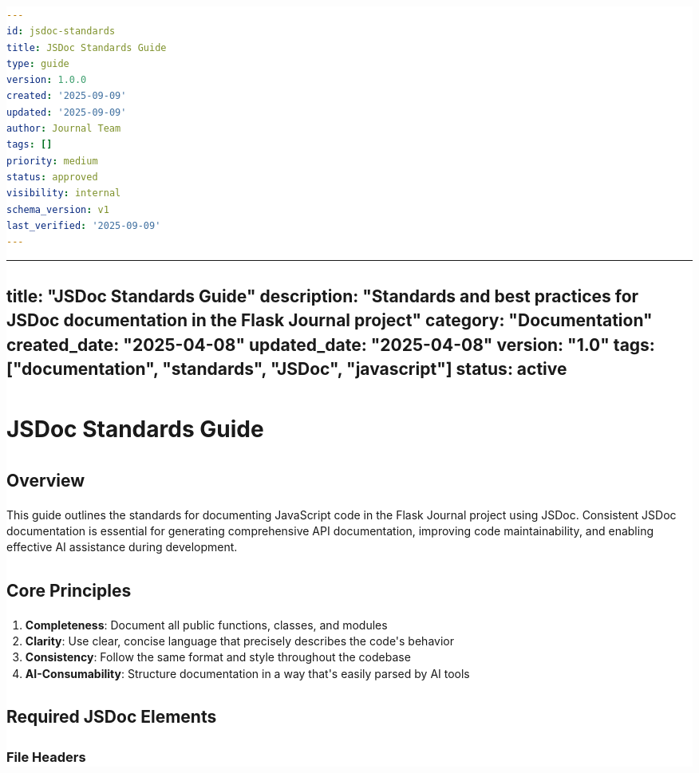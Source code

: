 ```yaml
---
id: jsdoc-standards
title: JSDoc Standards Guide
type: guide
version: 1.0.0
created: '2025-09-09'
updated: '2025-09-09'
author: Journal Team
tags: []
priority: medium
status: approved
visibility: internal
schema_version: v1
last_verified: '2025-09-09'
---
```


***

title: "JSDoc Standards Guide"
description: "Standards and best practices for JSDoc documentation in the Flask Journal project"
category: "Documentation"
created\_date: "2025-04-08"
updated\_date: "2025-04-08"
version: "1.0"
tags: \["documentation", "standards", "JSDoc", "javascript"]
status: active
--------------

# JSDoc Standards Guide

## Overview

This guide outlines the standards for documenting JavaScript code in the Flask Journal project using JSDoc. Consistent JSDoc documentation is essential for generating comprehensive API documentation, improving code maintainability, and enabling effective AI assistance during development.

## Core Principles

1. **Completeness**: Document all public functions, classes, and modules
2. **Clarity**: Use clear, concise language that precisely describes the code's behavior
3. **Consistency**: Follow the same format and style throughout the codebase
4. **AI-Consumability**: Structure documentation in a way that's easily parsed by AI tools

## Required JSDoc Elements

### File Headers
